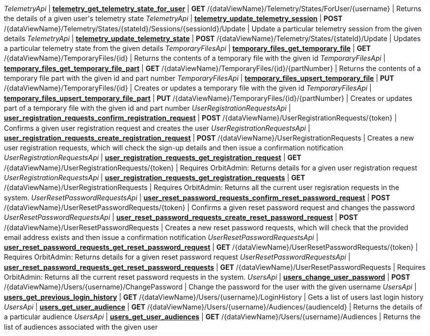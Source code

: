 *TelemetryApi* | [**telemetry_get_telemetry_state_for_user**](docs/TelemetryApi.md#telemetry_get_telemetry_state_for_user) | **GET** /{dataViewName}/Telemetry/States/ForUser/{username} | Returns the details of a given user&#39;s telemetry state
*TelemetryApi* | [**telemetry_update_telemetry_session**](docs/TelemetryApi.md#telemetry_update_telemetry_session) | **POST** /{dataViewName}/Telemetry/States/{stateId}/Sessions/{sessionId}/Update | Update a particular telemetry session from the given details
*TelemetryApi* | [**telemetry_update_telemetry_state**](docs/TelemetryApi.md#telemetry_update_telemetry_state) | **POST** /{dataViewName}/Telemetry/States/{stateId}/Update | Updates a particular telemetry state from the given details
*TemporaryFilesApi* | [**temporary_files_get_temporary_file**](docs/TemporaryFilesApi.md#temporary_files_get_temporary_file) | **GET** /{dataViewName}/TemporaryFiles/{id} | Returns the contents of a temporary file with the given id
*TemporaryFilesApi* | [**temporary_files_get_temporary_file_part**](docs/TemporaryFilesApi.md#temporary_files_get_temporary_file_part) | **GET** /{dataViewName}/TemporaryFiles/{id}/{partNumber} | Returns the contents of a temporary file part with the given id and part number
*TemporaryFilesApi* | [**temporary_files_upsert_temporary_file**](docs/TemporaryFilesApi.md#temporary_files_upsert_temporary_file) | **PUT** /{dataViewName}/TemporaryFiles/{id} | Creates or updates a temporary file with the given id
*TemporaryFilesApi* | [**temporary_files_upsert_temporary_file_part**](docs/TemporaryFilesApi.md#temporary_files_upsert_temporary_file_part) | **PUT** /{dataViewName}/TemporaryFiles/{id}/{partNumber} | Creates or updates part of a temporary file with the given id and part number
*UserRegistrationRequestsApi* | [**user_registration_requests_confirm_registration_request**](docs/UserRegistrationRequestsApi.md#user_registration_requests_confirm_registration_request) | **POST** /{dataViewName}/UserRegistrationRequests/{token} | Confirms a given user registration request and creates the user
*UserRegistrationRequestsApi* | [**user_registration_requests_create_registration_request**](docs/UserRegistrationRequestsApi.md#user_registration_requests_create_registration_request) | **POST** /{dataViewName}/UserRegistrationRequests | Creates a new user registration requests, which will check the sign-up details and then issue a confirmation notification
*UserRegistrationRequestsApi* | [**user_registration_requests_get_registration_request**](docs/UserRegistrationRequestsApi.md#user_registration_requests_get_registration_request) | **GET** /{dataViewName}/UserRegistrationRequests/{token} | Requires OrbitAdmin: Returns details for a given user registration request
*UserRegistrationRequestsApi* | [**user_registration_requests_get_registration_requests**](docs/UserRegistrationRequestsApi.md#user_registration_requests_get_registration_requests) | **GET** /{dataViewName}/UserRegistrationRequests | Requires OrbitAdmin: Returns all the current user regisration requests in the system.
*UserResetPasswordRequestsApi* | [**user_reset_password_requests_confirm_reset_password_request**](docs/UserResetPasswordRequestsApi.md#user_reset_password_requests_confirm_reset_password_request) | **POST** /{dataViewName}/UserResetPasswordRequests/{token} | Confirms a given reset password request and changes the password
*UserResetPasswordRequestsApi* | [**user_reset_password_requests_create_reset_password_request**](docs/UserResetPasswordRequestsApi.md#user_reset_password_requests_create_reset_password_request) | **POST** /{dataViewName}/UserResetPasswordRequests | Creates a new reset password requests, which will check that the provided email address exists and then issue a confirmation notification
*UserResetPasswordRequestsApi* | [**user_reset_password_requests_get_reset_password_request**](docs/UserResetPasswordRequestsApi.md#user_reset_password_requests_get_reset_password_request) | **GET** /{dataViewName}/UserResetPasswordRequests/{token} | Requires OrbitAdmin: Returns details for a given reset password request
*UserResetPasswordRequestsApi* | [**user_reset_password_requests_get_reset_password_requests**](docs/UserResetPasswordRequestsApi.md#user_reset_password_requests_get_reset_password_requests) | **GET** /{dataViewName}/UserResetPasswordRequests | Requires OrbitAdmin: Returns all the current reset password requests in the system.
*UsersApi* | [**users_change_user_password**](docs/UsersApi.md#users_change_user_password) | **POST** /{dataViewName}/Users/{username}/ChangePassword | Change the password for the user with the given username
*UsersApi* | [**users_get_previous_login_history**](docs/UsersApi.md#users_get_previous_login_history) | **GET** /{dataViewName}/Users/{username}/LoginHistory | Gets a list of users last login history
*UsersApi* | [**users_get_user_audience**](docs/UsersApi.md#users_get_user_audience) | **GET** /{dataViewName}/Users/{username}/Audiences/{audienceId} | Returns the details of a particular audience
*UsersApi* | [**users_get_user_audiences**](docs/UsersApi.md#users_get_user_audiences) | **GET** /{dataViewName}/Users/{username}/Audiences | Returns the list of audiences associated with the given user